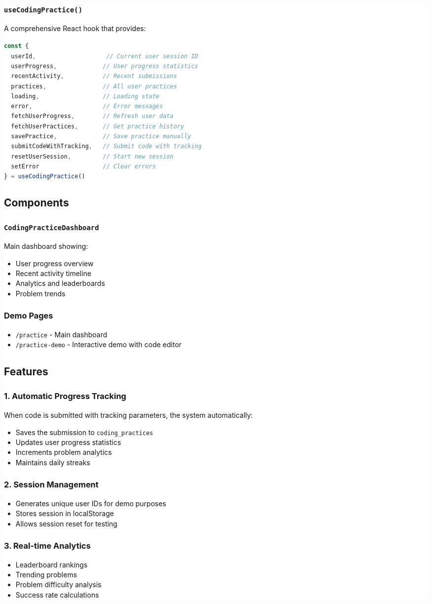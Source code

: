 ### `useCodingPractice()`

A comprehensive React hook that provides:

```typescript
const {
  userId,                    // Current user session ID
  userProgress,             // User progress statistics
  recentActivity,           // Recent submissions
  practices,                // All user practices
  loading,                  // Loading state
  error,                    // Error messages
  fetchUserProgress,        // Refresh user data
  fetchUserPractices,       // Get practice history
  savePractice,             // Save practice manually
  submitCodeWithTracking,   // Submit code with tracking
  resetUserSession,         // Start new session
  setError                  // Clear errors
} = useCodingPractice()
```

## Components

### `CodingPracticeDashboard`
Main dashboard showing:
- User progress overview
- Recent activity timeline
- Analytics and leaderboards
- Problem trends

### Demo Pages
- `/practice` - Main dashboard
- `/practice-demo` - Interactive demo with code editor

## Features

### 1. Automatic Progress Tracking
When code is submitted with tracking parameters, the system automatically:
- Saves the submission to `coding_practices`
- Updates user progress statistics
- Increments problem analytics
- Maintains daily streaks

### 2. Session Management
- Generates unique user IDs for demo purposes
- Stores session in localStorage
- Allows session reset for testing

### 3. Real-time Analytics
- Leaderboard rankings
- Trending problems
- Problem difficulty analysis
- Success rate calculations
